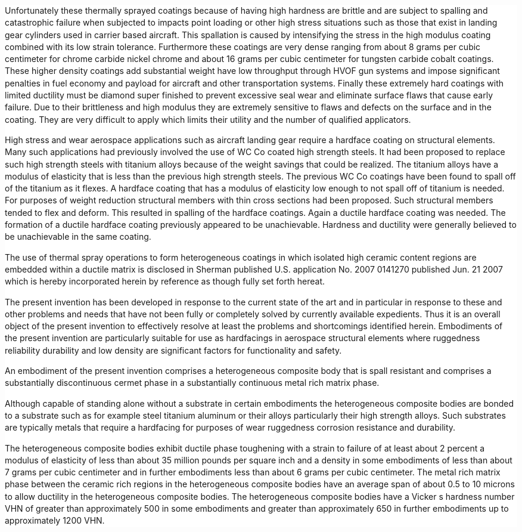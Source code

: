 Unfortunately these thermally sprayed coatings because of having high hardness are brittle and are subject to spalling and catastrophic failure when subjected to impacts point loading or other high stress situations such as those that exist in landing gear cylinders used in carrier based aircraft. This spallation is caused by intensifying the stress in the high modulus coating combined with its low strain tolerance. Furthermore these coatings are very dense ranging from about 8 grams per cubic centimeter for chrome carbide nickel chrome and about 16 grams per cubic centimeter for tungsten carbide cobalt coatings. These higher density coatings add substantial weight have low throughput through HVOF gun systems and impose significant penalties in fuel economy and payload for aircraft and other transportation systems. Finally these extremely hard coatings with limited ductility must be diamond super finished to prevent excessive seal wear and eliminate surface flaws that cause early failure. Due to their brittleness and high modulus they are extremely sensitive to flaws and defects on the surface and in the coating. They are very difficult to apply which limits their utility and the number of qualified applicators.

High stress and wear aerospace applications such as aircraft landing gear require a hardface coating on structural elements. Many such applications had previously involved the use of WC Co coated high strength steels. It had been proposed to replace such high strength steels with titanium alloys because of the weight savings that could be realized. The titanium alloys have a modulus of elasticity that is less than the previous high strength steels. The previous WC Co coatings have been found to spall off of the titanium as it flexes. A hardface coating that has a modulus of elasticity low enough to not spall off of titanium is needed. For purposes of weight reduction structural members with thin cross sections had been proposed. Such structural members tended to flex and deform. This resulted in spalling of the hardface coatings. Again a ductile hardface coating was needed. The formation of a ductile hardface coating previously appeared to be unachievable. Hardness and ductility were generally believed to be unachievable in the same coating.

The use of thermal spray operations to form heterogeneous coatings in which isolated high ceramic content regions are embedded within a ductile matrix is disclosed in Sherman published U.S. application No. 2007 0141270 published Jun. 21 2007 which is hereby incorporated herein by reference as though fully set forth hereat.

The present invention has been developed in response to the current state of the art and in particular in response to these and other problems and needs that have not been fully or completely solved by currently available expedients. Thus it is an overall object of the present invention to effectively resolve at least the problems and shortcomings identified herein. Embodiments of the present invention are particularly suitable for use as hardfacings in aerospace structural elements where ruggedness reliability durability and low density are significant factors for functionality and safety.

An embodiment of the present invention comprises a heterogeneous composite body that is spall resistant and comprises a substantially discontinuous cermet phase in a substantially continuous metal rich matrix phase.

Although capable of standing alone without a substrate in certain embodiments the heterogeneous composite bodies are bonded to a substrate such as for example steel titanium aluminum or their alloys particularly their high strength alloys. Such substrates are typically metals that require a hardfacing for purposes of wear ruggedness corrosion resistance and durability.

The heterogeneous composite bodies exhibit ductile phase toughening with a strain to failure of at least about 2 percent a modulus of elasticity of less than about 35 million pounds per square inch and a density in some embodiments of less than about 7 grams per cubic centimeter and in further embodiments less than about 6 grams per cubic centimeter. The metal rich matrix phase between the ceramic rich regions in the heterogeneous composite bodies have an average span of about 0.5 to 10 microns to allow ductility in the heterogeneous composite bodies. The heterogeneous composite bodies have a Vicker s hardness number VHN of greater than approximately 500 in some embodiments and greater than approximately 650 in further embodiments up to approximately 1200 VHN.
